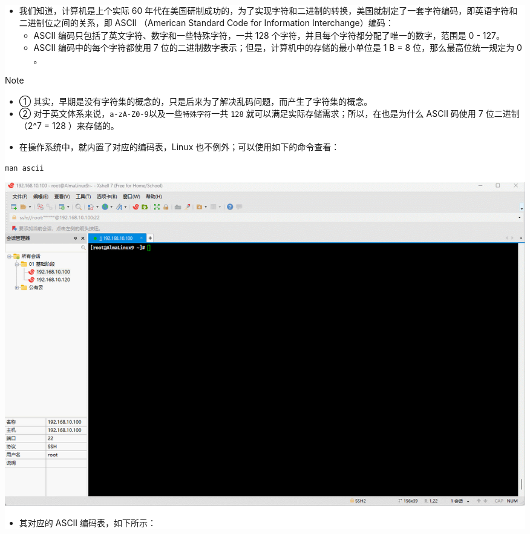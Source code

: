 * 我们知道，计算机是上个实际 60 年代在美国研制成功的，为了实现字符和二进制的转换，美国就制定了一套字符编码，即英语字符和二进制位之间的关系，即 ASCII （American Standard Code for Information Interchange）编码：
  * ASCII 编码只包括了英文字符、数字和一些特殊字符，一共 128 个字符，并且每个字符都分配了唯一的数字，范围是 0 - 127。
  * ASCII 编码中的每个字符都使用 7 位的二进制数字表示；但是，计算机中的存储的最小单位是 1 B = 8 位，那么最高位统一规定为 0 。

> [!NOTE]
>
> * ① 其实，早期是没有字符集的概念的，只是后来为了解决乱码问题，而产生了字符集的概念。
> * ② 对于英文体系来说，`a-zA-Z0-9`以及一些`特殊字符`一共 `128` 就可以满足实际存储需求；所以，在也是为什么 ASCII 码使用 7 位二进制（2^7 = 128 ）来存储的。

* 在操作系统中，就内置了对应的编码表，Linux 也不例外；可以使用如下的命令查看：

```shell
man ascii
```

![](./assets/37.gif)

* 其对应的 ASCII 编码表，如下所示：
